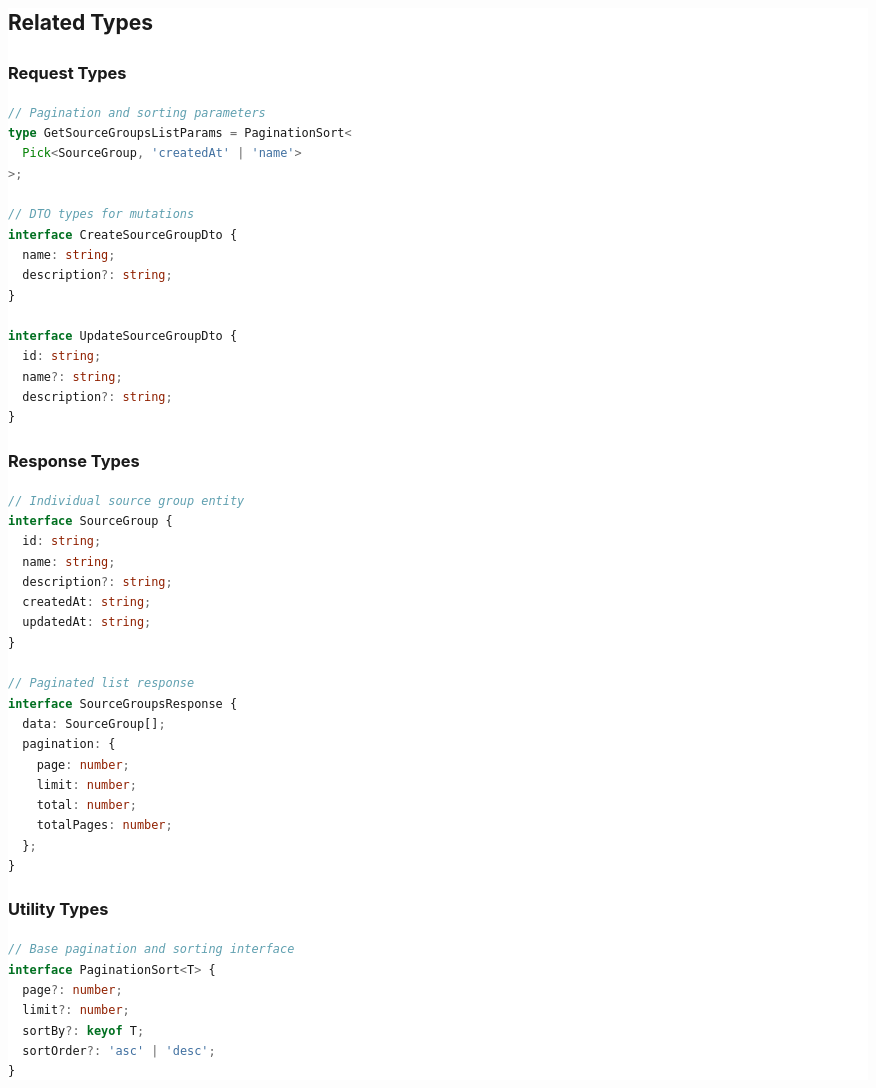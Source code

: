## Related Types

### Request Types

```typescript
// Pagination and sorting parameters
type GetSourceGroupsListParams = PaginationSort<
  Pick<SourceGroup, 'createdAt' | 'name'>
>;

// DTO types for mutations
interface CreateSourceGroupDto {
  name: string;
  description?: string;
}

interface UpdateSourceGroupDto {
  id: string;
  name?: string;
  description?: string;
}
```

### Response Types

```typescript
// Individual source group entity
interface SourceGroup {
  id: string;
  name: string;
  description?: string;
  createdAt: string;
  updatedAt: string;
}

// Paginated list response
interface SourceGroupsResponse {
  data: SourceGroup[];
  pagination: {
    page: number;
    limit: number;
    total: number;
    totalPages: number;
  };
}
```

### Utility Types

```typescript
// Base pagination and sorting interface
interface PaginationSort<T> {
  page?: number;
  limit?: number;
  sortBy?: keyof T;
  sortOrder?: 'asc' | 'desc';
}
```
